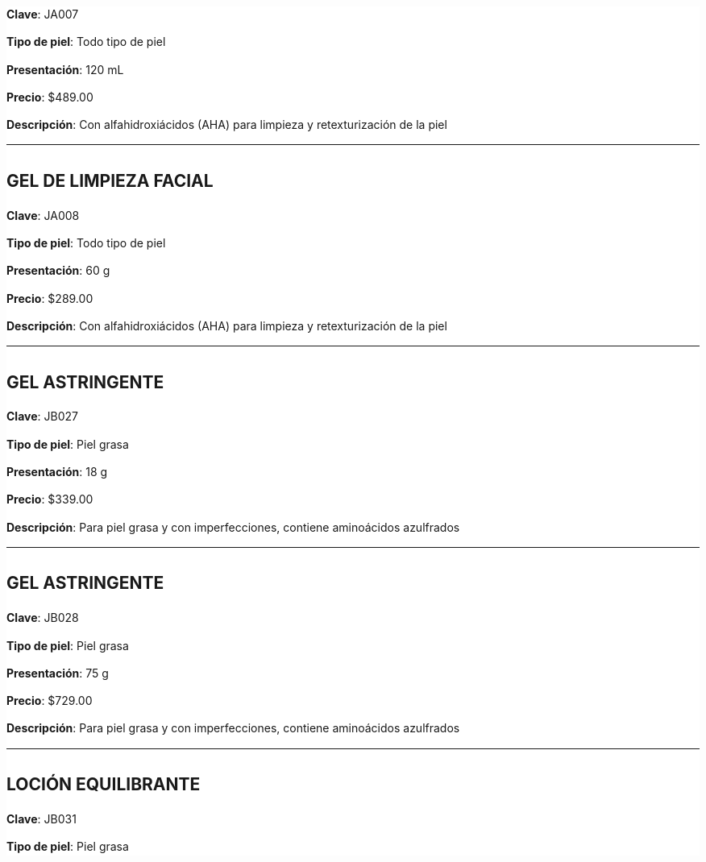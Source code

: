 **Clave**: JA007

**Tipo de piel**: Todo tipo de piel

**Presentación**: 120 mL

**Precio**: $489.00

**Descripción**: Con alfahidroxiácidos (AHA) para limpieza y retexturización de la piel

---

## GEL DE LIMPIEZA FACIAL

**Clave**: JA008

**Tipo de piel**: Todo tipo de piel

**Presentación**: 60 g

**Precio**: $289.00

**Descripción**: Con alfahidroxiácidos (AHA) para limpieza y retexturización de la piel

---

## GEL ASTRINGENTE

**Clave**: JB027

**Tipo de piel**: Piel grasa

**Presentación**: 18 g

**Precio**: $339.00

**Descripción**: Para piel grasa y con imperfecciones, contiene aminoácidos azulfrados

---

## GEL ASTRINGENTE

**Clave**: JB028

**Tipo de piel**: Piel grasa

**Presentación**: 75 g

**Precio**: $729.00

**Descripción**: Para piel grasa y con imperfecciones, contiene aminoácidos azulfrados

---

## LOCIÓN EQUILIBRANTE

**Clave**: JB031

**Tipo de piel**: Piel grasa
